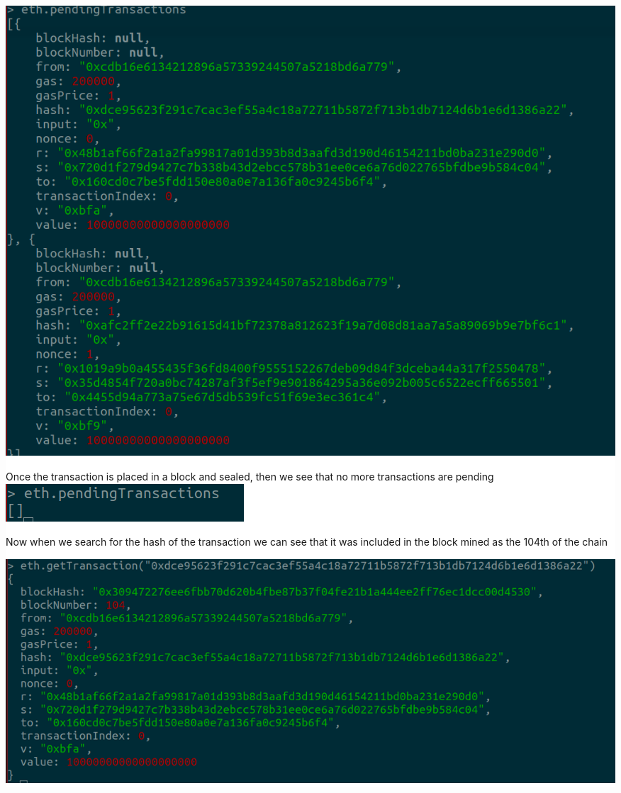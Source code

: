 ![ethPendingTransactions](/img/ethPendingTransactions.png)



Once the transaction is placed in a block and sealed, then we see that no more transactions are pending
![ethPendingTransactionsEmpty](/img/ethPendingTransactionsEmpty.png)





Now when we search for the hash of the transaction we can see that it was included in the block mined as the 104th of the chain

![getTransactionInBlock](/img/getTransactionInBlock.png)